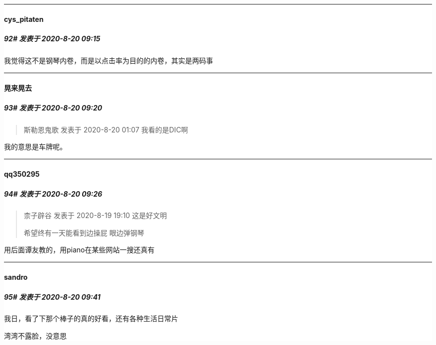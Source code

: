 





*****

####  cys_pitaten  
##### 92#       发表于 2020-8-20 09:15




我觉得这不是钢琴内卷，而是以点击率为目的的内卷，其实是两码事







*****

####  晃来晃去  
##### 93#       发表于 2020-8-20 09:20



<blockquote>斯勒恩鬼歌 发表于 2020-8-20 01:07
我看的是DIC啊</blockquote>
我的意思是车牌呢。







*****

####  qq350295  
##### 94#       发表于 2020-8-20 09:26



<blockquote>柰子辟谷 发表于 2020-8-19 19:10
这是好文明

希望终有一天能看到边操屁 眼边弹钢琴</blockquote>
用后面谭友教的，用piano在某些网站一搜还真有







*****

####  sandro  
##### 95#       发表于 2020-8-20 09:41




我日，看了下那个棒子的真的好看，还有各种生活日常片

湾湾不露脸，没意思
